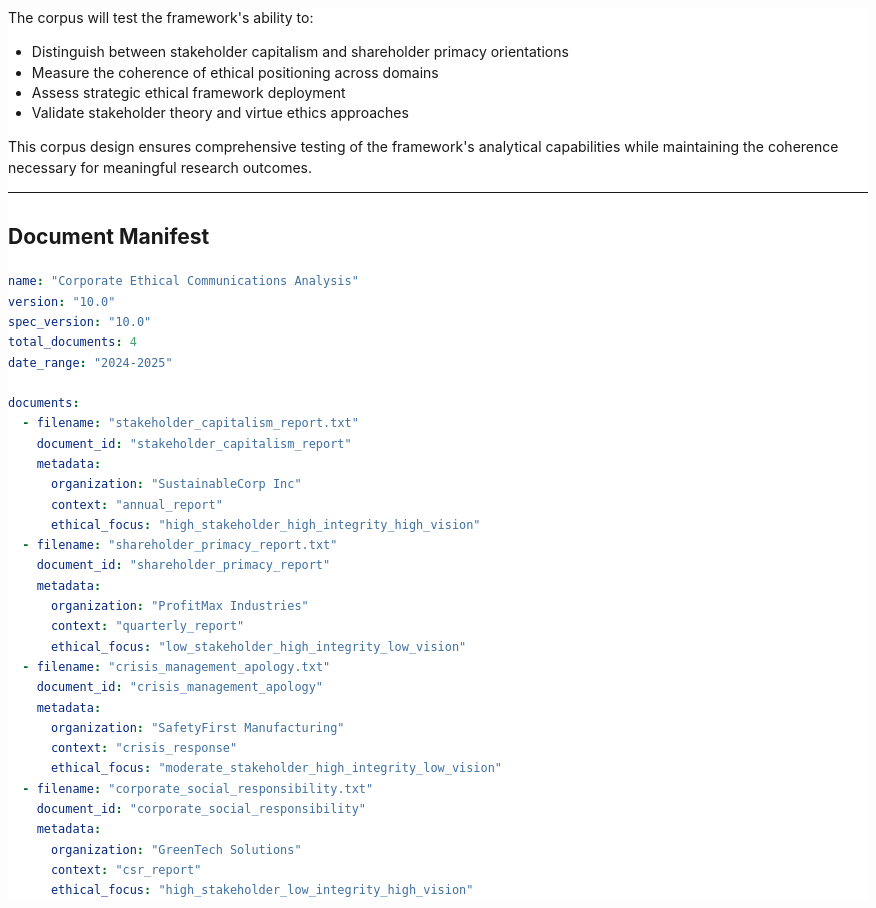 The corpus will test the framework's ability to:
- Distinguish between stakeholder capitalism and shareholder primacy orientations
- Measure the coherence of ethical positioning across domains
- Assess strategic ethical framework deployment
- Validate stakeholder theory and virtue ethics approaches

This corpus design ensures comprehensive testing of the framework's analytical capabilities while maintaining the coherence necessary for meaningful research outcomes.

---

## Document Manifest

```yaml
name: "Corporate Ethical Communications Analysis"
version: "10.0"
spec_version: "10.0"
total_documents: 4
date_range: "2024-2025"

documents:
  - filename: "stakeholder_capitalism_report.txt"
    document_id: "stakeholder_capitalism_report"
    metadata:
      organization: "SustainableCorp Inc"
      context: "annual_report"
      ethical_focus: "high_stakeholder_high_integrity_high_vision"
  - filename: "shareholder_primacy_report.txt"
    document_id: "shareholder_primacy_report"
    metadata:
      organization: "ProfitMax Industries"
      context: "quarterly_report"
      ethical_focus: "low_stakeholder_high_integrity_low_vision"
  - filename: "crisis_management_apology.txt"
    document_id: "crisis_management_apology"
    metadata:
      organization: "SafetyFirst Manufacturing"
      context: "crisis_response"
      ethical_focus: "moderate_stakeholder_high_integrity_low_vision"
  - filename: "corporate_social_responsibility.txt"
    document_id: "corporate_social_responsibility"
    metadata:
      organization: "GreenTech Solutions"
      context: "csr_report"
      ethical_focus: "high_stakeholder_low_integrity_high_vision"
```
